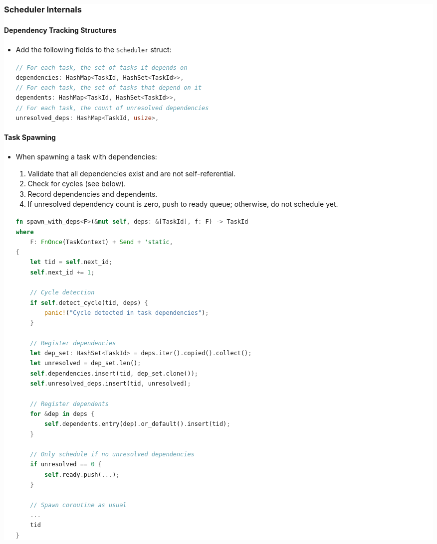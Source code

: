 ### Scheduler Internals

#### **Dependency Tracking Structures**

- Add the following fields to the `Scheduler` struct:
    ```rust
    // For each task, the set of tasks it depends on
    dependencies: HashMap<TaskId, HashSet<TaskId>>,
    // For each task, the set of tasks that depend on it
    dependents: HashMap<TaskId, HashSet<TaskId>>,
    // For each task, the count of unresolved dependencies
    unresolved_deps: HashMap<TaskId, usize>,
    ```

#### **Task Spawning**

- When spawning a task with dependencies:
    1. Validate that all dependencies exist and are not self-referential.
    2. Check for cycles (see below).
    3. Record dependencies and dependents.
    4. If unresolved dependency count is zero, push to ready queue; otherwise, do not schedule yet.

    ```rust
    fn spawn_with_deps<F>(&mut self, deps: &[TaskId], f: F) -> TaskId
    where
        F: FnOnce(TaskContext) + Send + 'static,
    {
        let tid = self.next_id;
        self.next_id += 1;

        // Cycle detection
        if self.detect_cycle(tid, deps) {
            panic!("Cycle detected in task dependencies");
        }

        // Register dependencies
        let dep_set: HashSet<TaskId> = deps.iter().copied().collect();
        let unresolved = dep_set.len();
        self.dependencies.insert(tid, dep_set.clone());
        self.unresolved_deps.insert(tid, unresolved);

        // Register dependents
        for &dep in deps {
            self.dependents.entry(dep).or_default().insert(tid);
        }

        // Only schedule if no unresolved dependencies
        if unresolved == 0 {
            self.ready.push(...);
        }

        // Spawn coroutine as usual
        ...
        tid
    }
    ```
